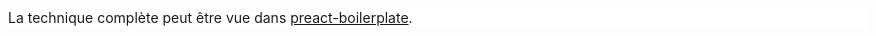 La technique complète peut être vue dans [preact-boilerplate](https://github.com/developit/preact-boilerplate/blob/master/src/index.js#L6-L18).


[babel]: https://babeljs.io
[bublé]: https://buble.surge.sh
[JSX]: https://facebook.github.io/jsx/
[JSX Pragma]: http://www.jasonformat.com/wtf-is-jsx/
[preact-boilerplate]: https://github.com/developit/preact-boilerplate
[hyperscript]: https://github.com/dominictarr/hyperscript
